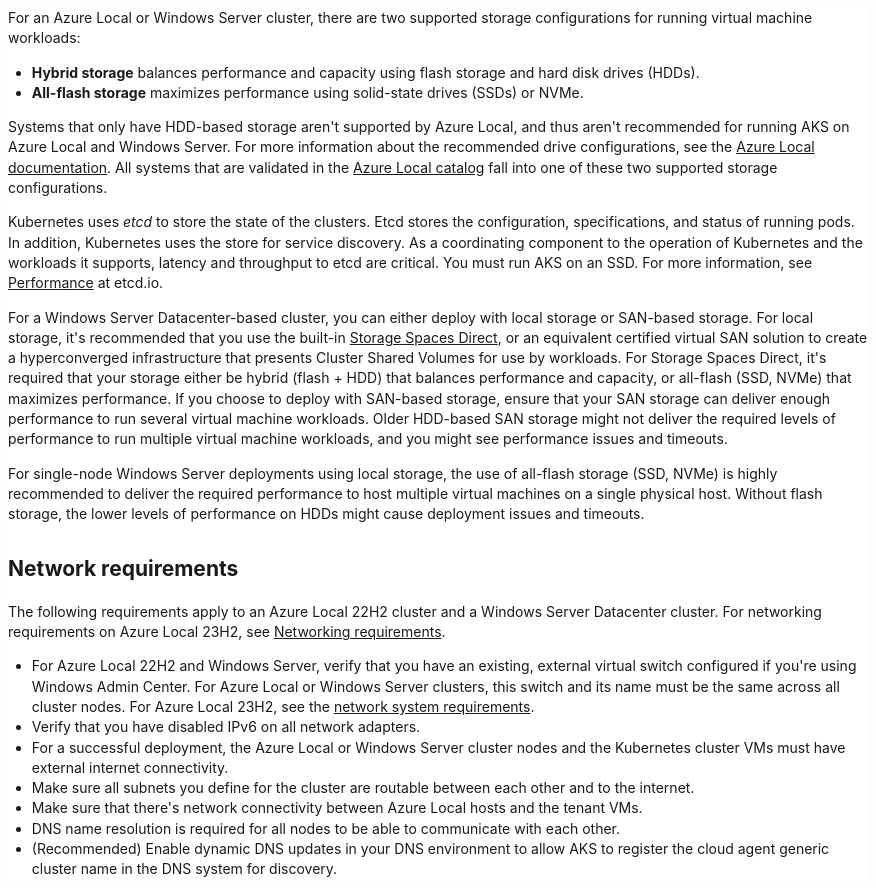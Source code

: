 For an Azure Local or Windows Server cluster, there are two supported storage configurations for running virtual machine workloads:

- **Hybrid storage** balances performance and capacity using flash storage and hard disk drives (HDDs).
- **All-flash storage** maximizes performance using solid-state drives (SSDs) or NVMe.

Systems that only have HDD-based storage aren't supported by Azure Local, and thus aren't recommended for running AKS on Azure Local and Windows Server. For more information about the recommended drive configurations, see the [Azure Local documentation](/azure/azure-local/concepts/choose-drives). All systems that are validated in the [Azure Local catalog](https://azurelocalsolutions.azure.microsoft.com/#/catalog/#/) fall into one of these two supported storage configurations.

Kubernetes uses *etcd* to store the state of the clusters. Etcd stores the configuration, specifications, and status of running pods. In addition, Kubernetes uses the store for service discovery. As a coordinating component to the operation of Kubernetes and the workloads it supports, latency and throughput to etcd are critical. You must run AKS on an SSD. For more information, see [Performance](https://etcd.io/docs/v3.2/op-guide/performance/) at etcd.io.

For a Windows Server Datacenter-based cluster, you can either deploy with local storage or SAN-based storage. For local storage, it's recommended that you use the built-in [Storage Spaces Direct](/windows-server/storage/storage-spaces/storage-spaces-direct-overview), or an equivalent certified virtual SAN solution to create a hyperconverged infrastructure that presents Cluster Shared Volumes for use by workloads. For Storage Spaces Direct, it's required that your storage either be hybrid (flash + HDD) that balances performance and capacity, or all-flash (SSD, NVMe) that maximizes performance. If you choose to deploy with SAN-based storage, ensure that your SAN storage can deliver enough performance to run several virtual machine workloads. Older HDD-based SAN storage might not deliver the required levels of performance to run multiple virtual machine workloads, and you might see performance issues and timeouts.

For single-node Windows Server deployments using local storage, the use of all-flash storage (SSD, NVMe) is highly recommended to deliver the required performance to host multiple virtual machines on a single physical host. Without flash storage, the lower levels of performance on HDDs might cause deployment issues and timeouts.

## Network requirements

The following requirements apply to an Azure Local 22H2 cluster and a Windows Server Datacenter cluster. For networking requirements on Azure Local 23H2, see [Networking requirements](aks-hci-network-system-requirements.md).

- For Azure Local 22H2 and Windows Server, verify that you have an existing, external virtual switch configured if you're using Windows Admin Center. For Azure Local or Windows Server clusters, this switch and its name must be the same across all cluster nodes. For Azure Local 23H2, see the [network system requirements](aks-hci-network-system-requirements.md).
- Verify that you have disabled IPv6 on all network adapters.
- For a successful deployment, the Azure Local or Windows Server cluster nodes and the Kubernetes cluster VMs must have external internet connectivity.
- Make sure all subnets you define for the cluster are routable between each other and to the internet.
- Make sure that there's network connectivity between Azure Local hosts and the tenant VMs.
- DNS name resolution is required for all nodes to be able to communicate with each other.
- (Recommended) Enable dynamic DNS updates in your DNS environment to allow AKS to register the cloud agent generic cluster name in the DNS system for discovery.
